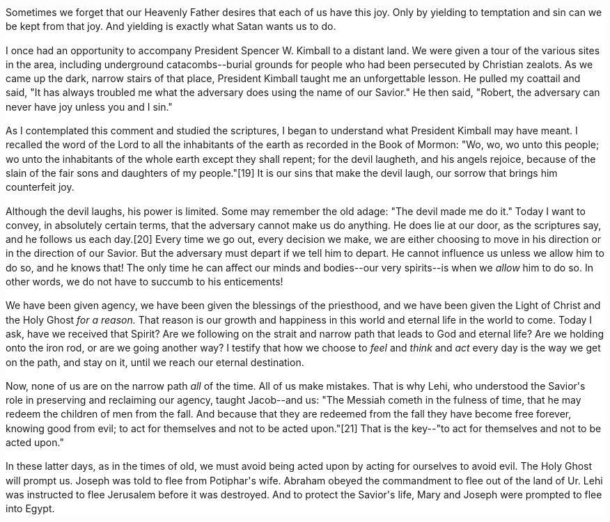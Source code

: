 Sometimes we forget that our Heavenly Father desires that each of us have this
joy. Only by yielding to temptation and sin can we be kept from that joy. And
yielding is exactly what Satan wants us to do.

I once had an opportunity to accompany President Spencer W. Kimball to a
distant land. We were given a tour of the various sites in the area, including
underground catacombs--burial grounds for people who had been persecuted by
Christian zealots. As we came up the dark, narrow stairs of that place,
President Kimball taught me an unforgettable lesson. He pulled my coattail and
said, "It has always troubled me what the adversary does using the name of our
Savior." He then said, "Robert, the adversary can never have joy unless you
and I sin."

As I contemplated this comment and studied the scriptures, I began to
understand what President Kimball may have meant. I recalled the word of the
Lord to all the inhabitants of the earth as recorded in the Book of Mormon:
"Wo, wo, wo unto this people; wo unto the inhabitants of the whole earth
except they shall repent; for the devil laugheth, and his angels rejoice,
because of the slain of the fair sons and daughters of my people."[19] It is
our sins that make the devil laugh, our sorrow that brings him counterfeit
joy.

Although the devil laughs, his power is limited. Some may remember the old
adage: "The devil made me do it." Today I want to convey, in absolutely
certain terms, that the adversary cannot make us do anything. He does lie at
our door, as the scriptures say, and he follows us each day.[20] Every time we
go out, every decision we make, we are either choosing to move in his
direction or in the direction of our Savior. But the adversary must depart if
we tell him to depart. He cannot influence us unless we allow him to do so,
and he knows that! The only time he can affect our minds and bodies--our very
spirits--is when we _allow_ him to do so. In other words, we do not have to
succumb to his enticements!

We have been given agency, we have been given the blessings of the priesthood,
and we have been given the Light of Christ and the Holy Ghost _for a reason._
That reason is our growth and happiness in this world and eternal life in the
world to come. Today I ask, have we received that Spirit? Are we following on
the strait and narrow path that leads to God and eternal life? Are we holding
onto the iron rod, or are we going another way? I testify that how we choose
to _feel_ and _think_ and _act_ every day is the way we get on the path, and
stay on it, until we reach our eternal destination.

Now, none of us are on the narrow path _all_ of the time. All of us make
mistakes. That is why Lehi, who understood the Savior's role in preserving and
reclaiming our agency, taught Jacob--and us: "The Messiah cometh in the
fulness of time, that he may redeem the children of men from the fall. And
because that they are redeemed from the fall they have become free forever,
knowing good from evil; to act for themselves and not to be acted upon."[21]
That is the key--"to act for themselves and not to be acted upon."

In these latter days, as in the times of old, we must avoid being acted upon
by acting for ourselves to avoid evil. The Holy Ghost will prompt us. Joseph
was told to flee from Potiphar's wife. Abraham obeyed the commandment to flee
out of the land of Ur. Lehi was instructed to flee Jerusalem before it was
destroyed. And to protect the Savior's life, Mary and Joseph were prompted to
flee into Egypt.
